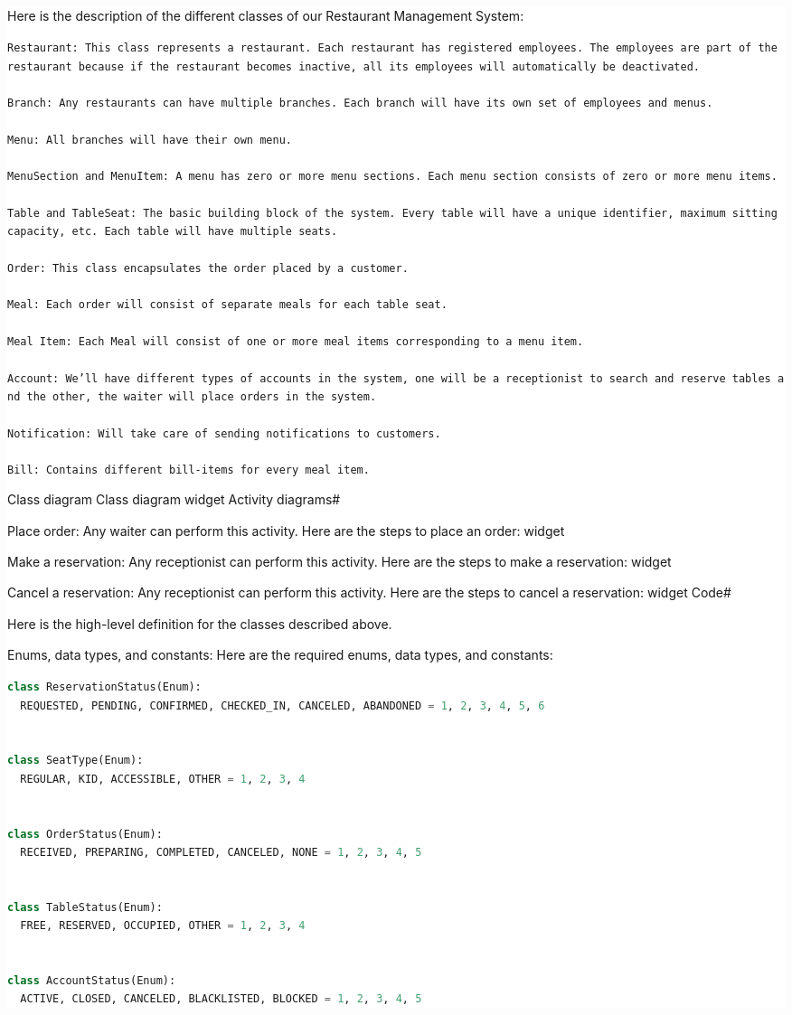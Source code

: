Here is the description of the different classes of our Restaurant Management System:

    Restaurant: This class represents a restaurant. Each restaurant has registered employees. The employees are part of the restaurant because if the restaurant becomes inactive, all its employees will automatically be deactivated.

    Branch: Any restaurants can have multiple branches. Each branch will have its own set of employees and menus.

    Menu: All branches will have their own menu.

    MenuSection and MenuItem: A menu has zero or more menu sections. Each menu section consists of zero or more menu items.

    Table and TableSeat: The basic building block of the system. Every table will have a unique identifier, maximum sitting capacity, etc. Each table will have multiple seats.

    Order: This class encapsulates the order placed by a customer.

    Meal: Each order will consist of separate meals for each table seat.

    Meal Item: Each Meal will consist of one or more meal items corresponding to a menu item.

    Account: We’ll have different types of accounts in the system, one will be a receptionist to search and reserve tables and the other, the waiter will place orders in the system.

    Notification: Will take care of sending notifications to customers.

    Bill: Contains different bill-items for every meal item.

Class diagram
Class diagram
widget
Activity diagrams#

Place order: Any waiter can perform this activity. Here are the steps to place an order:
widget

Make a reservation: Any receptionist can perform this activity. Here are the steps to make a reservation:
widget

Cancel a reservation: Any receptionist can perform this activity. Here are the steps to cancel a reservation:
widget
Code#

Here is the high-level definition for the classes described above.

Enums, data types, and constants: Here are the required enums, data types, and constants:

```py
class ReservationStatus(Enum):
  REQUESTED, PENDING, CONFIRMED, CHECKED_IN, CANCELED, ABANDONED = 1, 2, 3, 4, 5, 6


class SeatType(Enum):
  REGULAR, KID, ACCESSIBLE, OTHER = 1, 2, 3, 4


class OrderStatus(Enum):
  RECEIVED, PREPARING, COMPLETED, CANCELED, NONE = 1, 2, 3, 4, 5


class TableStatus(Enum):
  FREE, RESERVED, OCCUPIED, OTHER = 1, 2, 3, 4


class AccountStatus(Enum):
  ACTIVE, CLOSED, CANCELED, BLACKLISTED, BLOCKED = 1, 2, 3, 4, 5


```